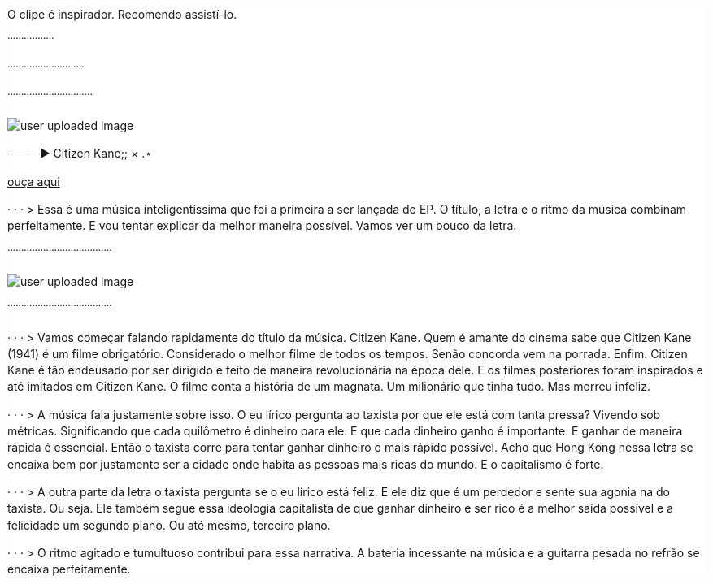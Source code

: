 
O clipe é inspirador. Recomendo assistí-lo.



˙˙˙˙˙˙˙˙˙˙˙˙˙˙˙˙˙

˙˙˙˙˙˙˙˙˙˙˙˙˙˙˙˙˙˙˙˙˙˙˙˙˙˙˙˙

˙˙˙˙˙˙˙˙˙˙˙˙˙˙˙˙˙˙˙˙˙˙˙˙˙˙˙˙˙˙˙ㅤ



![user uploaded image](https://pm1.narvii.com/7096/e64b29e678ccabf52f8d42c4d5f48700ff3b581fr1-2048-683v2_hq.jpg)

────► Citizen Kane;; × .⋆



[ouça aqui](https://www.youtube.com/watch?v=xq42LAUWmgc)



‧ ‧ ‧ > Essa é uma música inteligentíssima que foi a primeira a ser lançada do EP. O título, a letra e o ritmo da música combinam perfeitamente. E vou tentar explicar da melhor maneira possível. Vamos ver um pouco da letra.



˙˙˙˙˙˙˙˙˙˙˙˙˙˙˙˙˙˙˙˙˙˙˙˙˙˙˙˙˙˙˙˙˙˙˙˙˙˙



![user uploaded image](https://pm1.narvii.com/7096/9bf8fd0506285d77e03289fb8c423f948456180cr1-1920-625v2_hq.jpg)



˙˙˙˙˙˙˙˙˙˙˙˙˙˙˙˙˙˙˙˙˙˙˙˙˙˙˙˙˙˙˙˙˙˙˙˙˙˙



‧ ‧ ‧ > Vamos começar falando rapidamente do título da música. Citizen Kane. Quem é amante do cinema sabe que Citizen Kane (1941) é um filme obrigatório. Considerado o melhor filme de todos os tempos. Senão concorda vem na porrada. Enfim. Citizen Kane é tão endeusado por ser dirigido e feito de maneira revolucionária na época dele. E os filmes posteriores foram inspirados e até imitados em Citizen Kane. O filme conta a história de um magnata. Um milionário que tinha tudo. Mas morreu infeliz.



‧ ‧ ‧ > A música fala justamente sobre isso. O eu lírico pergunta ao taxista por que ele está com tanta pressa? Vivendo sob métricas. Significando que cada quilômetro é dinheiro para ele. E que cada dinheiro ganho é importante. E ganhar de maneira rápida é essencial. Então o taxista corre para tentar ganhar dinheiro o mais rápido possível. Acho que Hong Kong nessa letra se encaixa bem por justamente ser a cidade onde habita as pessoas mais ricas do mundo. E o capitalismo é forte.



‧ ‧ ‧ > A outra parte da letra o taxista pergunta se o eu lírico está feliz. E ele diz que é um perdedor e sente sua agonia na do taxista. Ou seja. Ele também segue essa ideologia capitalista de que ganhar dinheiro e ser rico é a melhor saída possível e a felicidade um segundo plano. Ou até mesmo, terceiro plano.



‧ ‧ ‧ > O ritmo agitado e tumultuoso contribui para essa narrativa. A bateria incessante na música e a guitarra pesada no refrão se encaixa perfeitamente.
